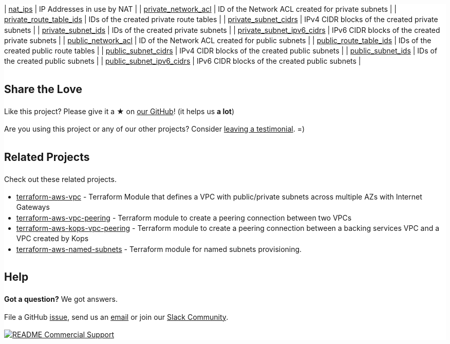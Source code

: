 | <a name="output_nat_ips"></a> [nat\_ips](#output\_nat\_ips) | IP Addresses in use by NAT |
| <a name="output_private_network_acl"></a> [private\_network\_acl](#output\_private\_network\_acl) | ID of the Network ACL created for private subnets |
| <a name="output_private_route_table_ids"></a> [private\_route\_table\_ids](#output\_private\_route\_table\_ids) | IDs of the created private route tables |
| <a name="output_private_subnet_cidrs"></a> [private\_subnet\_cidrs](#output\_private\_subnet\_cidrs) | IPv4 CIDR blocks of the created private subnets |
| <a name="output_private_subnet_ids"></a> [private\_subnet\_ids](#output\_private\_subnet\_ids) | IDs of the created private subnets |
| <a name="output_private_subnet_ipv6_cidrs"></a> [private\_subnet\_ipv6\_cidrs](#output\_private\_subnet\_ipv6\_cidrs) | IPv6 CIDR blocks of the created private subnets |
| <a name="output_public_network_acl"></a> [public\_network\_acl](#output\_public\_network\_acl) | ID of the Network ACL created for public subnets |
| <a name="output_public_route_table_ids"></a> [public\_route\_table\_ids](#output\_public\_route\_table\_ids) | IDs of the created public route tables |
| <a name="output_public_subnet_cidrs"></a> [public\_subnet\_cidrs](#output\_public\_subnet\_cidrs) | IPv4 CIDR blocks of the created public subnets |
| <a name="output_public_subnet_ids"></a> [public\_subnet\_ids](#output\_public\_subnet\_ids) | IDs of the created public subnets |
| <a name="output_public_subnet_ipv6_cidrs"></a> [public\_subnet\_ipv6\_cidrs](#output\_public\_subnet\_ipv6\_cidrs) | IPv6 CIDR blocks of the created public subnets |




## Share the Love

Like this project? Please give it a ★ on [our GitHub](https://github.com/cloudposse/terraform-aws-dynamic-subnets)! (it helps us **a lot**)

Are you using this project or any of our other projects? Consider [leaving a testimonial][testimonial]. =)



## Related Projects

Check out these related projects.

- [terraform-aws-vpc](https://github.com/cloudposse/terraform-aws-vpc) - Terraform Module that defines a VPC with public/private subnets across multiple AZs with Internet Gateways
- [terraform-aws-vpc-peering](https://github.com/cloudposse/terraform-aws-vpc-peering) - Terraform module to create a peering connection between two VPCs
- [terraform-aws-kops-vpc-peering](https://github.com/cloudposse/terraform-aws-kops-vpc-peering) - Terraform module to create a peering connection between a backing services VPC and a VPC created by Kops
- [terraform-aws-named-subnets](https://github.com/cloudposse/terraform-aws-named-subnets) - Terraform module for named subnets provisioning.

## Help

**Got a question?** We got answers.

File a GitHub [issue](https://github.com/cloudposse/terraform-aws-dynamic-subnets/issues), send us an [email][email] or join our [Slack Community][slack].

[![README Commercial Support][readme_commercial_support_img]][readme_commercial_support_link]


  [osterman_homepage]: https://github.com/osterman
  [osterman_avatar]: https://img.cloudposse.com/150x150/https://github.com/osterman.png
  [aknysh_homepage]: https://github.com/aknysh
  [aknysh_avatar]: https://img.cloudposse.com/150x150/https://github.com/aknysh.png
  [Nuru_homepage]: https://github.com/Nuru
  [Nuru_avatar]: https://img.cloudposse.com/150x150/https://github.com/Nuru.png
  [s2504s_homepage]: https://github.com/s2504s
  [s2504s_avatar]: https://img.cloudposse.com/150x150/https://github.com/s2504s.png
  [SweetOps_homepage]: https://github.com/SweetOps
  [SweetOps_avatar]: https://img.cloudposse.com/150x150/https://github.com/SweetOps.png
  [comeanother_homepage]: https://github.com/comeanother
  [comeanother_avatar]: https://img.cloudposse.com/150x150/https://github.com/comeanother.png
  [dcowan-vestmark_homepage]: https://github.com/dcowan-vestmark
  [dcowan-vestmark_avatar]: https://img.cloudposse.com/150x150/https://github.com/dcowan-vestmark.png
  [ivan-pinatti_homepage]: https://github.com/ivan-pinatti
  [ivan-pinatti_avatar]: https://img.cloudposse.com/150x150/https://github.com/ivan-pinatti.png
  [osulli_homepage]: https://github.com/osulli
  [osulli_avatar]: https://img.cloudposse.com/150x150/https://github.com/osulli.png
  [joe-niland_homepage]: https://github.com/joe-niland
  [joe-niland_avatar]: https://img.cloudposse.com/150x150/https://github.com/joe-niland.png
  [logo]: https://cloudposse.com/logo-300x69.svg
  [docs]: https://cpco.io/docs?utm_source=github&utm_medium=readme&utm_campaign=cloudposse/terraform-aws-dynamic-subnets&utm_content=docs
  [website]: https://cpco.io/homepage?utm_source=github&utm_medium=readme&utm_campaign=cloudposse/terraform-aws-dynamic-subnets&utm_content=website
  [github]: https://cpco.io/github?utm_source=github&utm_medium=readme&utm_campaign=cloudposse/terraform-aws-dynamic-subnets&utm_content=github
  [jobs]: https://cpco.io/jobs?utm_source=github&utm_medium=readme&utm_campaign=cloudposse/terraform-aws-dynamic-subnets&utm_content=jobs
  [hire]: https://cpco.io/hire?utm_source=github&utm_medium=readme&utm_campaign=cloudposse/terraform-aws-dynamic-subnets&utm_content=hire
  [slack]: https://cpco.io/slack?utm_source=github&utm_medium=readme&utm_campaign=cloudposse/terraform-aws-dynamic-subnets&utm_content=slack
  [linkedin]: https://cpco.io/linkedin?utm_source=github&utm_medium=readme&utm_campaign=cloudposse/terraform-aws-dynamic-subnets&utm_content=linkedin
  [twitter]: https://cpco.io/twitter?utm_source=github&utm_medium=readme&utm_campaign=cloudposse/terraform-aws-dynamic-subnets&utm_content=twitter
  [testimonial]: https://cpco.io/leave-testimonial?utm_source=github&utm_medium=readme&utm_campaign=cloudposse/terraform-aws-dynamic-subnets&utm_content=testimonial
  [office_hours]: https://cloudposse.com/office-hours?utm_source=github&utm_medium=readme&utm_campaign=cloudposse/terraform-aws-dynamic-subnets&utm_content=office_hours
  [newsletter]: https://cpco.io/newsletter?utm_source=github&utm_medium=readme&utm_campaign=cloudposse/terraform-aws-dynamic-subnets&utm_content=newsletter
  [discourse]: https://ask.sweetops.com/?utm_source=github&utm_medium=readme&utm_campaign=cloudposse/terraform-aws-dynamic-subnets&utm_content=discourse
  [email]: https://cpco.io/email?utm_source=github&utm_medium=readme&utm_campaign=cloudposse/terraform-aws-dynamic-subnets&utm_content=email
  [commercial_support]: https://cpco.io/commercial-support?utm_source=github&utm_medium=readme&utm_campaign=cloudposse/terraform-aws-dynamic-subnets&utm_content=commercial_support
  [we_love_open_source]: https://cpco.io/we-love-open-source?utm_source=github&utm_medium=readme&utm_campaign=cloudposse/terraform-aws-dynamic-subnets&utm_content=we_love_open_source
  [terraform_modules]: https://cpco.io/terraform-modules?utm_source=github&utm_medium=readme&utm_campaign=cloudposse/terraform-aws-dynamic-subnets&utm_content=terraform_modules
  [readme_header_img]: https://cloudposse.com/readme/header/img
  [readme_header_link]: https://cloudposse.com/readme/header/link?utm_source=github&utm_medium=readme&utm_campaign=cloudposse/terraform-aws-dynamic-subnets&utm_content=readme_header_link
  [readme_footer_img]: https://cloudposse.com/readme/footer/img
  [readme_footer_link]: https://cloudposse.com/readme/footer/link?utm_source=github&utm_medium=readme&utm_campaign=cloudposse/terraform-aws-dynamic-subnets&utm_content=readme_footer_link
  [readme_commercial_support_img]: https://cloudposse.com/readme/commercial-support/img
  [readme_commercial_support_link]: https://cloudposse.com/readme/commercial-support/link?utm_source=github&utm_medium=readme&utm_campaign=cloudposse/terraform-aws-dynamic-subnets&utm_content=readme_commercial_support_link
  [share_twitter]: https://twitter.com/intent/tweet/?text=terraform-aws-dynamic-subnets&url=https://github.com/cloudposse/terraform-aws-dynamic-subnets
  [share_linkedin]: https://www.linkedin.com/shareArticle?mini=true&title=terraform-aws-dynamic-subnets&url=https://github.com/cloudposse/terraform-aws-dynamic-subnets
  [share_reddit]: https://reddit.com/submit/?url=https://github.com/cloudposse/terraform-aws-dynamic-subnets
  [share_facebook]: https://facebook.com/sharer/sharer.php?u=https://github.com/cloudposse/terraform-aws-dynamic-subnets
  [share_googleplus]: https://plus.google.com/share?url=https://github.com/cloudposse/terraform-aws-dynamic-subnets
  [share_email]: mailto:?subject=terraform-aws-dynamic-subnets&body=https://github.com/cloudposse/terraform-aws-dynamic-subnets
  [beacon]: https://ga-beacon.cloudposse.com/UA-76589703-4/cloudposse/terraform-aws-dynamic-subnets?pixel&cs=github&cm=readme&an=terraform-aws-dynamic-subnets
